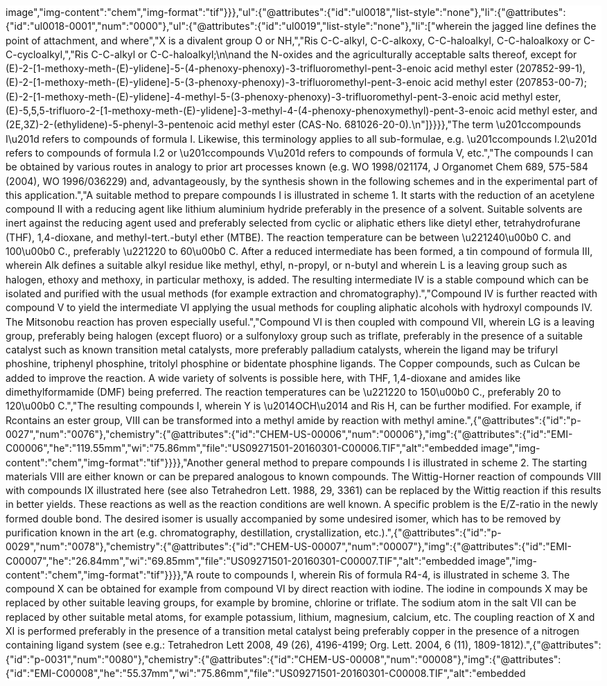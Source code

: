 image","img-content":"chem","img-format":"tif"}}},"ul":{"@attributes":{"id":"ul0018","list-style":"none"},"li":{"@attributes":{"id":"ul0018-0001","num":"0000"},"ul":{"@attributes":{"id":"ul0019","list-style":"none"},"li":["wherein the jagged line defines the point of attachment, and where","X is a divalent group O or NH,","Ris C-C-alkyl, C-C-alkoxy, C-C-haloalkyl, C-C-haloalkoxy or C-C-cycloalkyl,","Ris C-C-alkyl or C-C-haloalkyl;\n\nand the N-oxides and the agriculturally acceptable salts thereof, except for (E)-2-[1-methoxy-meth-(E)-ylidene]-5-(4-phenoxy-phenoxy)-3-trifluoromethyl-pent-3-enoic acid methyl ester (207852-99-1), (E)-2-[1-methoxy-meth-(E)-ylidene]-5-(3-phenoxy-phenoxy)-3-trifluoromethyl-pent-3-enoic acid methyl ester (207853-00-7); (E)-2-[1-methoxy-meth-(E)-ylidene]-4-methyl-5-(3-phenoxy-phenoxy)-3-trifluoromethyl-pent-3-enoic acid methyl ester, (E)-5,5,5-trifluoro-2-[1-methoxy-meth-(E)-ylidene]-3-methyl-4-(4-phenoxy-phenoxymethyl)-pent-3-enoic acid methyl ester, and (2E,3Z)-2-(ethylidene)-5-phenyl-3-pentenoic acid methyl ester (CAS-No. 681026-20-0).\n"]}}}},"The term \u201ccompounds I\u201d refers to compounds of formula I. Likewise, this terminology applies to all sub-formulae, e.g. \u201ccompounds I.2\u201d refers to compounds of formula I.2 or \u201ccompounds V\u201d refers to compounds of formula V, etc.","The compounds I can be obtained by various routes in analogy to prior art processes known (e.g. WO 1998\/021174, J Organomet Chem 689, 575-584 (2004), WO 1996\/036229) and, advantageously, by the synthesis shown in the following schemes and in the experimental part of this application.","A suitable method to prepare compounds I is illustrated in scheme 1. It starts with the reduction of an acetylene compound II with a reducing agent like lithium aluminium hydride preferably in the presence of a solvent. Suitable solvents are inert against the reducing agent used and preferably selected from cyclic or aliphatic ethers like dietyl ether, tetrahydrofurane (THF), 1,4-dioxane, and methyl-tert.-butyl ether (MTBE). The reaction temperature can be between \u221240\u00b0 C. and 100\u00b0 C., preferably \u221220 to 60\u00b0 C. After a reduced intermediate has been formed, a tin compound of formula III, wherein Alk defines a suitable alkyl residue like methyl, ethyl, n-propyl, or n-butyl and wherein L is a leaving group such as halogen, ethoxy and methoxy, in particular methoxy, is added. The resulting intermediate IV is a stable compound which can be isolated and purified with the usual methods (for example extraction and chromatography).","Compound IV is further reacted with compound V to yield the intermediate VI applying the usual methods for coupling aliphatic alcohols with hydroxyl compounds IV. The Mitsonobu reaction has proven especially useful.","Compound VI is then coupled with compound VII, wherein LG is a leaving group, preferably being halogen (except fluoro) or a sulfonyloxy group such as triflate, preferably in the presence of a suitable catalyst such as known transition metal catalysts, more preferably palladium catalysts, wherein the ligand may be trifuryl phoshine, triphenyl phosphine, tritolyl phosphine or bidentate phosphine ligands. The Copper compounds, such as CuIcan be added to improve the reaction. A wide variety of solvents is possible here, with THF, 1,4-dioxane and amides like dimethylformamide (DMF) being preferred. The reaction temperatures can be \u221220 to 150\u00b0 C., preferably 20 to 120\u00b0 C.","The resulting compounds I, wherein Y is \u2014OCH\u2014 and Ris H, can be further modified. For example, if Rcontains an ester group, VIII can be transformed into a methyl amide by reaction with methyl amine.",{"@attributes":{"id":"p-0027","num":"0076"},"chemistry":{"@attributes":{"id":"CHEM-US-00006","num":"00006"},"img":{"@attributes":{"id":"EMI-C00006","he":"119.55mm","wi":"75.86mm","file":"US09271501-20160301-C00006.TIF","alt":"embedded image","img-content":"chem","img-format":"tif"}}}},"Another general method to prepare compounds I is illustrated in scheme 2. The starting materials VIII are either known or can be prepared analogous to known compounds. The Wittig-Horner reaction of compounds VIII with compounds IX illustrated here (see also Tetrahedron Lett. 1988, 29, 3361) can be replaced by the Wittig reaction if this results in better yields. These reactions as well as the reaction conditions are well known. A specific problem is the E\/Z-ratio in the newly formed double bond. The desired isomer is usually accompanied by some undesired isomer, which has to be removed by purification known in the art (e.g. chromatography, destillation, crystallization, etc.).",{"@attributes":{"id":"p-0029","num":"0078"},"chemistry":{"@attributes":{"id":"CHEM-US-00007","num":"00007"},"img":{"@attributes":{"id":"EMI-C00007","he":"26.84mm","wi":"69.85mm","file":"US09271501-20160301-C00007.TIF","alt":"embedded image","img-content":"chem","img-format":"tif"}}}},"A route to compounds I, wherein Ris of formula R4-4, is illustrated in scheme 3. The compound X can be obtained for example from compound VI by direct reaction with iodine. The iodine in compounds X may be replaced by other suitable leaving groups, for example by bromine, chlorine or triflate. The sodium atom in the salt VII can be replaced by other suitable metal atoms, for example potassium, lithium, magnesium, calcium, etc. The coupling reaction of X and XI is performed preferably in the presence of a transition metal catalyst being preferably copper in the presence of a nitrogen containing ligand system (see e.g.: Tetrahedron Lett 2008, 49 (26), 4196-4199; Org. Lett. 2004, 6 (11), 1809-1812).",{"@attributes":{"id":"p-0031","num":"0080"},"chemistry":{"@attributes":{"id":"CHEM-US-00008","num":"00008"},"img":{"@attributes":{"id":"EMI-C00008","he":"55.37mm","wi":"75.86mm","file":"US09271501-20160301-C00008.TIF","alt":"embedded
